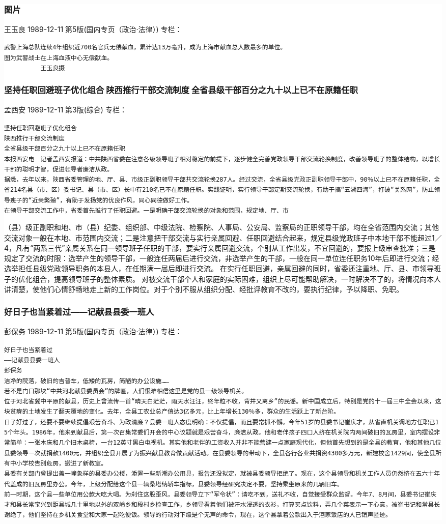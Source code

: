 
### 图片
王玉良
1989-12-11
第5版(国内专页（政治·法律）)
专栏：

    武警上海总队连续4年组织近700名官兵无偿献血，累计达13万毫升，成为上海市献血总人数最多的单位。
    图为武警战士在上海血液中心无偿献血。
              王玉良摄


### 坚持任职回避班子优化组合  陕西推行干部交流制度  全省县级干部百分之九十以上已不在原籍任职
孟西安
1989-12-11
第3版(综合)
专栏：

    坚持任职回避班子优化组合
    陕西推行干部交流制度
    全省县级干部百分之九十以上已不在原籍任职
    本报西安电　记者孟西安报道：中共陕西省委在注意各级领导班子相对稳定的前提下，逐步健全完善党政领导干部交流轮换制度，改善领导班子的整体结构，以增长干部的聪明才智，促进领导者廉洁从政。
    据悉，去年以来，陕西省委管理的地、厅、县、市级正副职领导干部共交流轮换287人。经过交流，全省县级党政正副职领导干部中，90％以上已不在原籍任职，全省214名县（市、区）委书记、县（市、区）长中有210名已不在原籍任职。实践证明，实行领导干部定期交流轮换，有助于搞“五湖四海”，打破“关系网”，防止领导班子的“近亲繁殖”，有助于发扬党的优良作风，同心同德做好工作。
    在领导干部交流工作中，省委首先推行了任职回避。一是明确干部交流轮换的对象和范围，规定地、厅、市
  （县）级正副职和地、市（县）纪委、组织部、中级法院、检察院、人事局、公安局、监察局的正职领导干部，均在全省范围内交流；其他交流对象一般在本地、市范围内交流；二是注意把干部交流与实行亲属回避、任职回避结合起来，规定县级党政班子中本地干部不能超过1／4，凡有“两系三代”亲属关系在同一领导班子任职的干部，要实行亲属回避交流，个别从工作出发，不宜回避的，要报上级审查批准；三是规定了交流的时限：选举产生的领导干部，一般连任两届后进行交流，非选举产生的干部，一般在同一单位连任职务10年后即进行交流；经选举担任县级党政领导职务的本县人，在任期满一届后即进行交流。
    在实行任职回避，亲属回避的同时，省委还注重地、厅、县、市领导班子的优化组合，提高领导班子的整体素质。
    对被交流干部个人和家庭的实际困难，组织上尽可能帮助解决，一时解决不了的，将情况向本人讲清楚，使他们心情舒畅地走上新的工作岗位。对于个别不服从组织分配、经批评教育不改的，要执行纪律，予以降职、免职。


### 好日子也当紧着过——记献县县委一班人
彭保务
1989-12-11
第5版(国内专页（政治·法律）)
专栏：

    好日子也当紧着过
    ——记献县县委一班人
    彭保务
    洁净的院落，破旧的吉普车，低矮的瓦房，简陋的办公设施……
    若不是门口那块“中共河北献县委员会”的牌匾，人们很难相信这里是党的县一级领导机关。
    位于河北省冀中平原的献县，历史上曾流传一首“晴天白茫茫，雨天水汪汪，终年粒不收，背井又离乡”的民谣。新中国成立后，特别是党的十一届三中全会以来，这块贫瘠的土地发生了翻天覆地的变化。去年，全县工农业总产值达3亿多元，比上年增长130％多，群众的生活跃上了新台阶。
    日子好过了，还要不要继续提倡艰苦奋斗、为政清廉？县委一班人态度明确：不仅提倡，而且要常抓不懈。今年51岁的县委书记崔庆才，从省直机关调地方任职已15个年头。1986年，他来到献县后，第一次召集常委们开会的中心议题就是艰苦奋斗，廉洁从政。他和老伴孩子四口人挤在机关院内两间破旧的瓦房里，室内摆设非常简单：一张木床和几个旧木桌椅，一台12英寸黑白电视机。其实他和老伴的工资收入并非不能营建一点家庭现代化，但他首先想到的是全县的教育，他和其他几位县委领导一次就捐款1400元，并组织全县开展了为振兴献县教育做贡献活动。在县委领导的带动下，全县各行各业共捐资4300多万元，新建校舍1429间，使全县所有中小学校告别危房，搬进了新教室。
    县委有关部门曾提出盖一幢象样的县委办公楼，添置一些新潮办公用具，报告还没拟定，就被县委领导拒绝了。现在，这个县领导和机关工作人员仍然挤在五六十年代盖成的旧瓦房里办公。今年，上级分配给这个县一辆桑塔纳轿车指标，县委领导经研究决定不要，坚持乘坐原来的几辆旧车。
    前一时期，这个县一些单位用公款大吃大喝。为刹住这股歪风，县委领导立下“军令状”：请吃不到，送礼不收，自觉接受群众监督。今年7、8月间，县委书记崔庆才和县长常宝兴到距县城几十里地以外的双岭乡和段村乡检查工作，乡领导看着他们被汗水浸透的衣衫，打算买点饮料，弄几个菜表示一下心意，被崔书记和常县长谢绝了，他们坚持在乡机关食堂和大家一起吃便饭。领导的行动对下级是个无声的命令，现在，这个县拿着公款出入于酒家饭店的人已销声匿迹。
